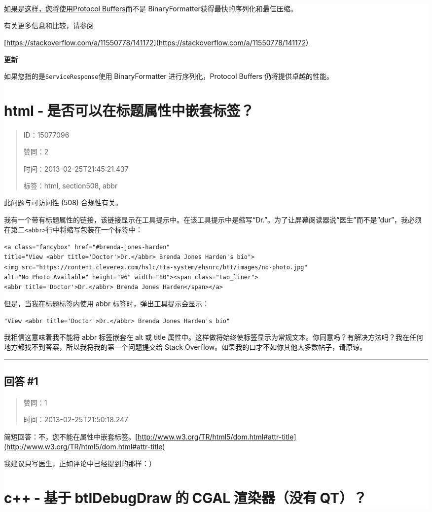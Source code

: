 [如果是这样，您将使用Protocol Buffers](https://code.google.com/p/protobuf-net/)而不是 BinaryFormatter获得最快的序列化和最佳压缩。

有关更多信息和比较，请参阅

[https://stackoverflow.com/a/11550778/141172](https://stackoverflow.com/a/11550778/141172)

**更新**

如果您指的是`ServiceResponse`使用 BinaryFormatter 进行序列化，Protocol Buffers 仍将提供卓越的性能。

# html - 是否可以在标题属性中嵌套标签？

> ID：15077096
> 
> 赞同：2
> 
> 时间：2013-02-25T21:45:21.437
> 
> 标签：html, section508, abbr

此问题与可访问性 (508) 合规性有关。

我有一个带有标题属性的链接，该链接显示在工具提示中。在该工具提示中是缩写“Dr.”。为了让屏幕阅读器说“医生”而不是“dur”，我必须在第二`<abbr>`行中将缩写包装在一个标签中：

```
<a class="fancybox" href="#brenda-jones-harden" 
title="View <abbr title='Doctor'>Dr.</abbr> Brenda Jones Harden's bio">
<img src="https://content.cleverex.com/hslc/tta-system/ehsnrc/btt/images/no-photo.jpg" 
alt="No Photo Available" height="96" width="80"><span class="two_liner">
<abbr title='Doctor'>Dr.</abbr> Brenda Jones Harden</span></a> 
```

但是，当我在标题标签内使用 abbr 标签时，弹出工具提示会显示：

```
"View <abbr title='Doctor'>Dr.</abbr> Brenda Jones Harden's bio" 
```

我相信这意味着我不能将 abbr 标签嵌套在 alt 或 title 属性中。这样做将始终使标签显示为常规文本。你同意吗？有解决方法吗？我在任何地方都找不到答案，所以我将我的第一个问题提交给 Stack Overflow。如果我的口才不如你其他大多数帖子，请原谅。

* * *

## 回答 #1

> 赞同：1
> 
> 时间：2013-02-25T21:50:18.247

简短回答：不，您不能在属性中嵌套标签。[http://www.w3.org/TR/html5/dom.html#attr-title](http://www.w3.org/TR/html5/dom.html#attr-title)

我建议只写医生，正如评论中已经提到的那样：）

# c++ - 基于 btIDebugDraw 的 CGAL 渲染器（没有 QT）？
